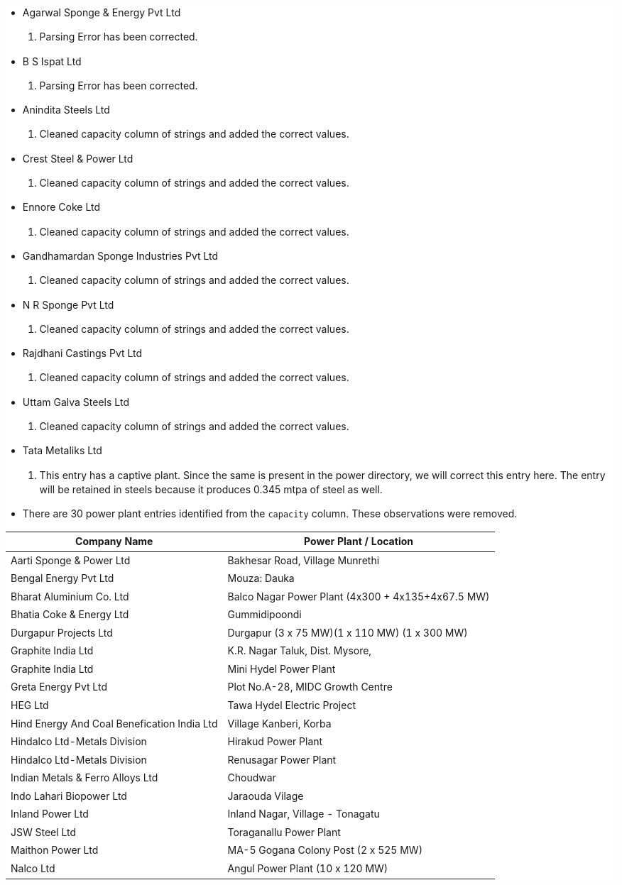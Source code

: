 - Agarwal Sponge & Energy Pvt Ltd
    1. Parsing Error has been corrected.

- B S Ispat Ltd
    1. Parsing Error has been corrected.

- Anindita Steels Ltd
    1. Cleaned capacity column of strings and added the correct values.

- Crest Steel & Power Ltd
    1. Cleaned capacity column of strings and added the correct values.

- Ennore Coke Ltd
    1. Cleaned capacity column of strings and added the correct values.

- Gandhamardan Sponge Industries Pvt Ltd
    1. Cleaned capacity column of strings and added the correct values.

- N R Sponge Pvt Ltd
    1. Cleaned capacity column of strings and added the correct values.

- Rajdhani Castings Pvt Ltd
    1. Cleaned capacity column of strings and added the correct values.

- Uttam Galva Steels Ltd
    1. Cleaned capacity column of strings and added the correct values.

- Tata Metaliks Ltd
    1. This entry has a captive plant. Since the same is present in the power directory, we will correct this entry here. The entry will be retained in steels because it produces 0.345 mtpa of steel as well.

- There are 30 power plant entries identified from the `capacity` column. These observations were removed.

| Company Name                          | Power Plant / Location                                         |
|---------------------------------------|----------------------------------------------------------------|
| Aarti Sponge & Power Ltd              | Bakhesar Road, Village Munrethi                                |
| Bengal Energy Pvt Ltd                 | Mouza: Dauka                                                   |
| Bharat Aluminium Co. Ltd              | Balco Nagar Power Plant (4x300 + 4x135+4x67.5 MW)              |
| Bhatia Coke & Energy Ltd              | Gummidipoondi                                                  |
| Durgapur Projects Ltd                 | Durgapur (3 x 75 MW)(1 x 110 MW) (1 x 300 MW)                  |
| Graphite India Ltd                    | K.R. Nagar Taluk, Dist. Mysore,                                |
| Graphite India Ltd                    | Mini Hydel Power Plant                                         |
| Greta Energy Pvt Ltd                  | Plot No.A-28, MIDC Growth Centre                               |
| HEG Ltd                               | Tawa Hydel Electric Project                                    |
| Hind Energy And Coal Benefication India Ltd | Village Kanberi, Korba                                   |
| Hindalco Ltd-Metals Division          | Hirakud Power Plant                                            |
| Hindalco Ltd-Metals Division          | Renusagar Power Plant                                          |
| Indian Metals & Ferro Alloys Ltd      | Choudwar                                                       |
| Indo Lahari Biopower Ltd              | Jaraouda Vilage                                                |
| Inland Power Ltd                      | Inland Nagar, Village - Tonagatu                               |
| JSW Steel Ltd                         | Toraganallu Power Plant                                        |
| Maithon Power Ltd                     | MA-5 Gogana Colony Post (2 x 525 MW)                           |
| Nalco Ltd                             | Angul Power Plant (10 x 120 MW)                                |